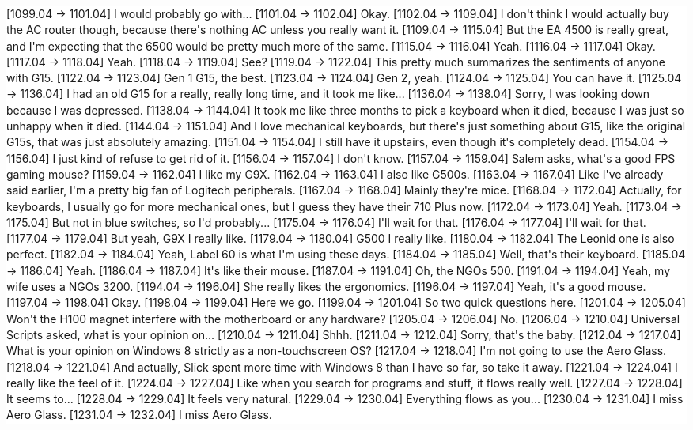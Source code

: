 [1099.04 → 1101.04] I would probably go with...
[1101.04 → 1102.04] Okay.
[1102.04 → 1109.04] I don't think I would actually buy the AC router though, because there's nothing AC unless you really want it.
[1109.04 → 1115.04] But the EA 4500 is really great, and I'm expecting that the 6500 would be pretty much more of the same.
[1115.04 → 1116.04] Yeah.
[1116.04 → 1117.04] Okay.
[1117.04 → 1118.04] Yeah.
[1118.04 → 1119.04] See?
[1119.04 → 1122.04] This pretty much summarizes the sentiments of anyone with G15.
[1122.04 → 1123.04] Gen 1 G15, the best.
[1123.04 → 1124.04] Gen 2, yeah.
[1124.04 → 1125.04] You can have it.
[1125.04 → 1136.04] I had an old G15 for a really, really long time, and it took me like...
[1136.04 → 1138.04] Sorry, I was looking down because I was depressed.
[1138.04 → 1144.04] It took me like three months to pick a keyboard when it died, because I was just so unhappy when it died.
[1144.04 → 1151.04] And I love mechanical keyboards, but there's just something about G15, like the original G15s, that was just absolutely amazing.
[1151.04 → 1154.04] I still have it upstairs, even though it's completely dead.
[1154.04 → 1156.04] I just kind of refuse to get rid of it.
[1156.04 → 1157.04] I don't know.
[1157.04 → 1159.04] Salem asks, what's a good FPS gaming mouse?
[1159.04 → 1162.04] I like my G9X.
[1162.04 → 1163.04] I also like G500s.
[1163.04 → 1167.04] Like I've already said earlier, I'm a pretty big fan of Logitech peripherals.
[1167.04 → 1168.04] Mainly they're mice.
[1168.04 → 1172.04] Actually, for keyboards, I usually go for more mechanical ones, but I guess they have their 710 Plus now.
[1172.04 → 1173.04] Yeah.
[1173.04 → 1175.04] But not in blue switches, so I'd probably...
[1175.04 → 1176.04] I'll wait for that.
[1176.04 → 1177.04] I'll wait for that.
[1177.04 → 1179.04] But yeah, G9X I really like.
[1179.04 → 1180.04] G500 I really like.
[1180.04 → 1182.04] The Leonid one is also perfect.
[1182.04 → 1184.04] Yeah, Label 60 is what I'm using these days.
[1184.04 → 1185.04] Well, that's their keyboard.
[1185.04 → 1186.04] Yeah.
[1186.04 → 1187.04] It's like their mouse.
[1187.04 → 1191.04] Oh, the NGOs 500.
[1191.04 → 1194.04] Yeah, my wife uses a NGOs 3200.
[1194.04 → 1196.04] She really likes the ergonomics.
[1196.04 → 1197.04] Yeah, it's a good mouse.
[1197.04 → 1198.04] Okay.
[1198.04 → 1199.04] Here we go.
[1199.04 → 1201.04] So two quick questions here.
[1201.04 → 1205.04] Won't the H100 magnet interfere with the motherboard or any hardware?
[1205.04 → 1206.04] No.
[1206.04 → 1210.04] Universal Scripts asked, what is your opinion on...
[1210.04 → 1211.04] Shhh.
[1211.04 → 1212.04] Sorry, that's the baby.
[1212.04 → 1217.04] What is your opinion on Windows 8 strictly as a non-touchscreen OS?
[1217.04 → 1218.04] I'm not going to use the Aero Glass.
[1218.04 → 1221.04] And actually, Slick spent more time with Windows 8 than I have so far, so take it away.
[1221.04 → 1224.04] I really like the feel of it.
[1224.04 → 1227.04] Like when you search for programs and stuff, it flows really well.
[1227.04 → 1228.04] It seems to...
[1228.04 → 1229.04] It feels very natural.
[1229.04 → 1230.04] Everything flows as you...
[1230.04 → 1231.04] I miss Aero Glass.
[1231.04 → 1232.04] I miss Aero Glass.